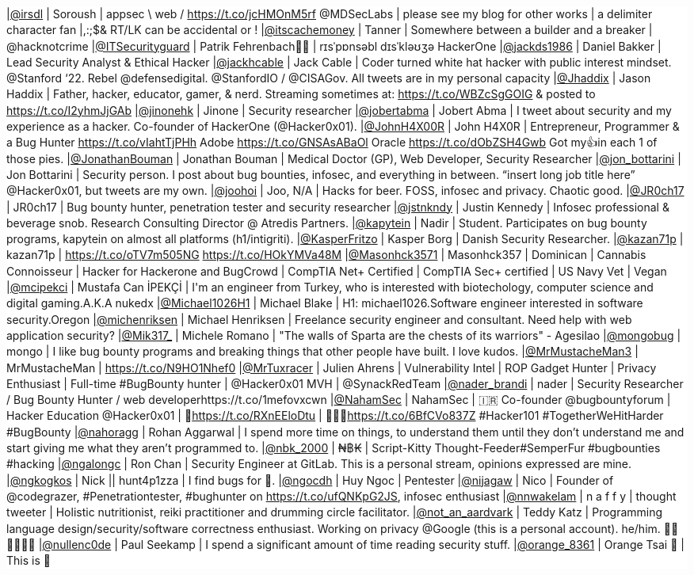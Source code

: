 |[@irsdl](https://twitter.com/irsdl) | Soroush | appsec \ web / https://t.co/jcHMOnM5rf @MDSecLabs | please see my blog for other works | a delimiter character fan |,:;$& RT/LK can be accidental or !
|[@itscachemoney](https://twitter.com/itscachemoney) | Tanner | Somewhere between a builder and a breaker | @hacknotcrime
|[@ITSecurityguard](https://twitter.com/ITSecurityguard) | Patrik Fehrenbach🤖 | rɪsˈpɒnsəbl dɪsˈkləʊʒə   HackerOne
|[@jackds1986](https://twitter.com/jackds1986) | Daniel Bakker | Lead Security Analyst & Ethical Hacker
|[@jackhcable](https://twitter.com/jackhcable) | Jack Cable | Coder turned white hat hacker with public interest mindset. @Stanford ‘22. Rebel @defensedigital. @StanfordIO / @CISAGov. All tweets are in my personal capacity
|[@Jhaddix](https://twitter.com/Jhaddix) | Jason Haddix | Father, hacker, educator, gamer, & nerd. Streaming sometimes at:  https://t.co/WBZcSgGOIG & posted to https://t.co/I2yhmJjGAb
|[@jinonehk](https://twitter.com/jinonehk) | Jinone | Security researcher
|[@jobertabma](https://twitter.com/jobertabma) | Jobert Abma | I tweet about security and my experience as a hacker. Co-founder of HackerOne (@Hacker0x01).
|[@JohnH4X00R](https://twitter.com/JohnH4X00R) | John H4X0R | Entrepreneur, Programmer & a Bug Hunter https://t.co/vIahtTjPHh Adobe https://t.co/GNSAsABaOl Oracle https://t.co/dObZSH4Gwb Got my👍in each 1 of those pies.
|[@JonathanBouman](https://twitter.com/JonathanBouman) | Jonathan Bouman | Medical Doctor (GP), Web Developer, Security Researcher
|[@jon_bottarini](https://twitter.com/jon_bottarini) | Jon Bottarini | Security person. I post about bug bounties, infosec, and everything in between. “insert long job title here” @Hacker0x01, but tweets are my own.
|[@joohoi](https://twitter.com/joohoi) | Joo, N/A | Hacks for beer. FOSS, infosec and privacy. Chaotic good.
|[@JR0ch17](https://twitter.com/JR0ch17) | JR0ch17 | Bug bounty hunter, penetration tester and security researcher
|[@jstnkndy](https://twitter.com/jstnkndy) | Justin Kennedy | Infosec professional & beverage snob. Research Consulting Director @ Atredis Partners.
|[@kapytein](https://twitter.com/kapytein) | Nadir | Student. Participates on bug bounty programs, kapytein on almost all platforms (h1/intigriti).
|[@KasperFritzo](https://twitter.com/KasperFritzo) | Kasper Borg | Danish Security Researcher.
|[@kazan71p](https://twitter.com/kazan71p) | kazan71p | https://t.co/oTV7m505NG https://t.co/HOkYMVa48M
|[@Masonhck3571](https://twitter.com/Masonhck3571) | Masonhck357 | Dominican | Cannabis Connoisseur   | Hacker for Hackerone and BugCrowd | CompTIA Net+ Certified | CompTIA Sec+ certified | US Navy Vet | Vegan
|[@mcipekci](https://twitter.com/mcipekci) | Mustafa Can İPEKÇİ | I'm an engineer from Turkey, who is interested with biotechology, computer science and digital gaming.A.K.A nukedx
|[@Michael1026H1](https://twitter.com/Michael1026H1) | Michael Blake | H1: michael1026.Software engineer interested in software security.Oregon
|[@michenriksen](https://twitter.com/michenriksen) | Michael Henriksen | Freelance security engineer and consultant. Need help with web application security?
|[@Mik317_](https://twitter.com/Mik317_) | Michele Romano | "The walls of Sparta are the chests of its warriors" - Agesilao
|[@mongobug](https://twitter.com/mongobug) | mongo | I like bug bounty programs and  breaking things that other people have built. I love kudos.
|[@MrMustacheMan3](https://twitter.com/MrMustacheMan3) | MrMustacheMan | https://t.co/N9HO1Nhef0
|[@MrTuxracer](https://twitter.com/MrTuxracer) | Julien Ahrens | Vulnerability Intel | ROP Gadget Hunter | Privacy Enthusiast | Full-time #BugBounty hunter | @Hacker0x01 MVH | @SynackRedTeam
|[@nader_brandi](https://twitter.com/nader_brandi) | nader | Security Researcher / Bug Bounty Hunter / web developerhttps://t.co/1mefovxcwn
|[@NahamSec](https://twitter.com/NahamSec) | NahamSec | 🇮🇷 Co-founder @bugbountyforum | Hacker Education @Hacker0x01 | 🎥https://t.co/RXnEEloDtu | 👨🏽‍💻https://t.co/6BfCVo837Z #Hacker101 #TogetherWeHitHarder #BugBounty
|[@nahoragg](https://twitter.com/nahoragg) | Rohan Aggarwal | I spend more time on things, to understand them until they don’t understand me and start giving me what they aren’t programmed to.
|[@nbk_2000](https://twitter.com/nbk_2000) | ₦฿₭ | Script-Kitty Thought-Feeder#SemperFur #bugbounties #hacking
|[@ngalongc](https://twitter.com/ngalongc) | Ron Chan | Security Engineer at GitLab. This is a personal stream, opinions expressed are mine.
|[@ngkogkos](https://twitter.com/ngkogkos) | Nick || hunt4p1zza | I find bugs for 🍕.
|[@ngocdh](https://twitter.com/ngocdh) | Huy Ngoc | Pentester
|[@nijagaw](https://twitter.com/nijagaw) | Nico | Founder of @codegrazer, #Penetrationtester, #bughunter on https://t.co/ufQNKpG2JS, infosec enthusiast
|[@nnwakelam](https://twitter.com/nnwakelam) | n a f f y | thought tweeter | Holistic nutritionist, reiki practitioner and drumming circle facilitator.
|[@not_an_aardvark](https://twitter.com/not_an_aardvark) | Teddy Katz | Programming language design/security/software correctness enthusiast. Working on privacy @Google (this is a personal account). he/him. ✊🏻✊🏽✊🏿
|[@nullenc0de](https://twitter.com/nullenc0de) | Paul Seekamp | I spend a significant amount of time reading security stuff.
|[@orange_8361](https://twitter.com/orange_8361) | Orange Tsai  🍊 | This is 🍊